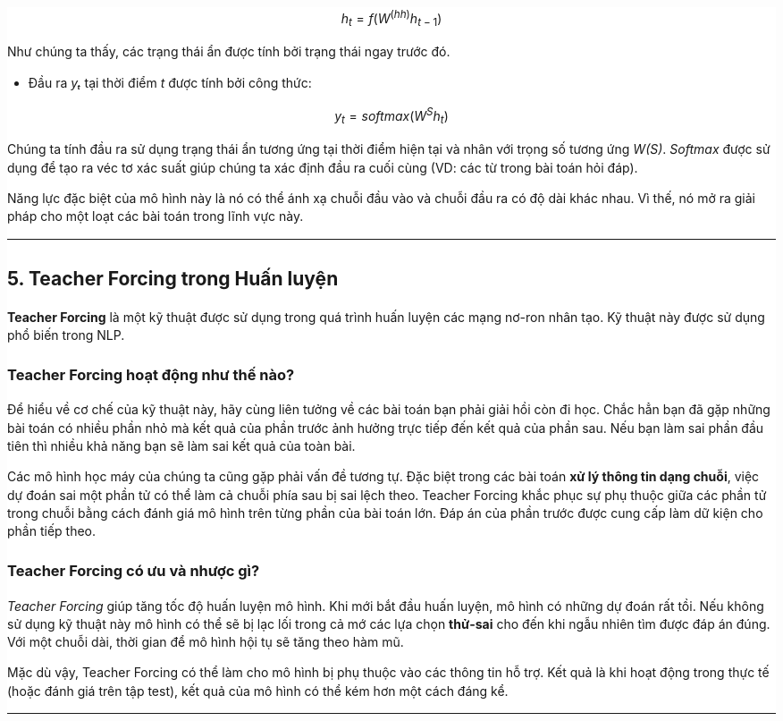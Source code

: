 $$
h_t = f(W^{(hh)} h_{t-1})
$$  

Như chúng ta thấy, các trạng thái ẩn được tính bởi trạng thái ngay trước đó.  

- Đầu ra *yₜ* tại thời điểm *t* được tính bởi công thức:  

$$
y_t = softmax(W^S h_t)
$$  

Chúng ta tính đầu ra sử dụng trạng thái ẩn tương ứng tại thời điểm hiện tại và nhân với trọng số tương ứng *W(S)*. *Softmax* được sử dụng để tạo ra véc tơ xác suất giúp chúng ta xác định đầu ra cuối cùng (VD: các từ trong bài toán hỏi đáp).  

Năng lực đặc biệt của mô hình này là nó có thể ánh xạ chuỗi đầu vào và chuỗi đầu ra có độ dài khác nhau. Vì thế, nó mở ra giải pháp cho một loạt các bài toán trong lĩnh vực này.

---

## 5. Teacher Forcing trong Huấn luyện

**Teacher Forcing** là một kỹ thuật được sử dụng trong quá trình huấn luyện các mạng nơ-ron nhân tạo. Kỹ thuật này được sử dụng phổ biến trong NLP.

### Teacher Forcing hoạt động như thế nào?

Để hiểu về cơ chế của kỹ thuật này, hãy cùng liên tưởng về các bài toán bạn phải giải hồi còn đi học. Chắc hẳn bạn đã gặp những bài toán có nhiều phần nhỏ mà kết quả của phần trước ảnh hưởng trực tiếp đến kết quả của phần sau. Nếu bạn làm sai phần đầu tiên thì nhiều khả năng bạn sẽ làm sai kết quả của toàn bài.

Các mô hình học máy của chúng ta cũng gặp phải vấn đề tương tự. Đặc biệt trong các bài toán **xử lý thông tin dạng chuỗi**, việc dự đoán sai một phần tử có thể làm cả chuỗi phía sau bị sai lệch theo. Teacher Forcing khắc phục sự phụ thuộc giữa các phần tử trong chuỗi bằng cách đánh giá mô hình trên từng phần của bài toán lớn. Đáp án của phần trước được cung cấp làm dữ kiện cho phần tiếp theo.

### Teacher Forcing có ưu và nhược gì?

*Teacher Forcing* giúp tăng tốc độ huấn luyện mô hình. Khi mới bắt đầu huấn luyện, mô hình có những dự đoán rất tồi. Nếu không sử dụng kỹ thuật này mô hình có thể sẽ bị lạc lối trong cả mớ các lựa chọn **thử-sai** cho đến khi ngẫu nhiên tìm được đáp án đúng. Với một chuỗi dài, thời gian để mô hình hội tụ sẽ tăng theo hàm mũ.

Mặc dù vậy, Teacher Forcing có thể làm cho mô hình bị phụ thuộc vào các thông tin hỗ trợ. Kết quả là khi hoạt động trong thực tế (hoặc đánh giá trên tập test), kết quả của mô hình có thể kém hơn một cách đáng kể.

---



